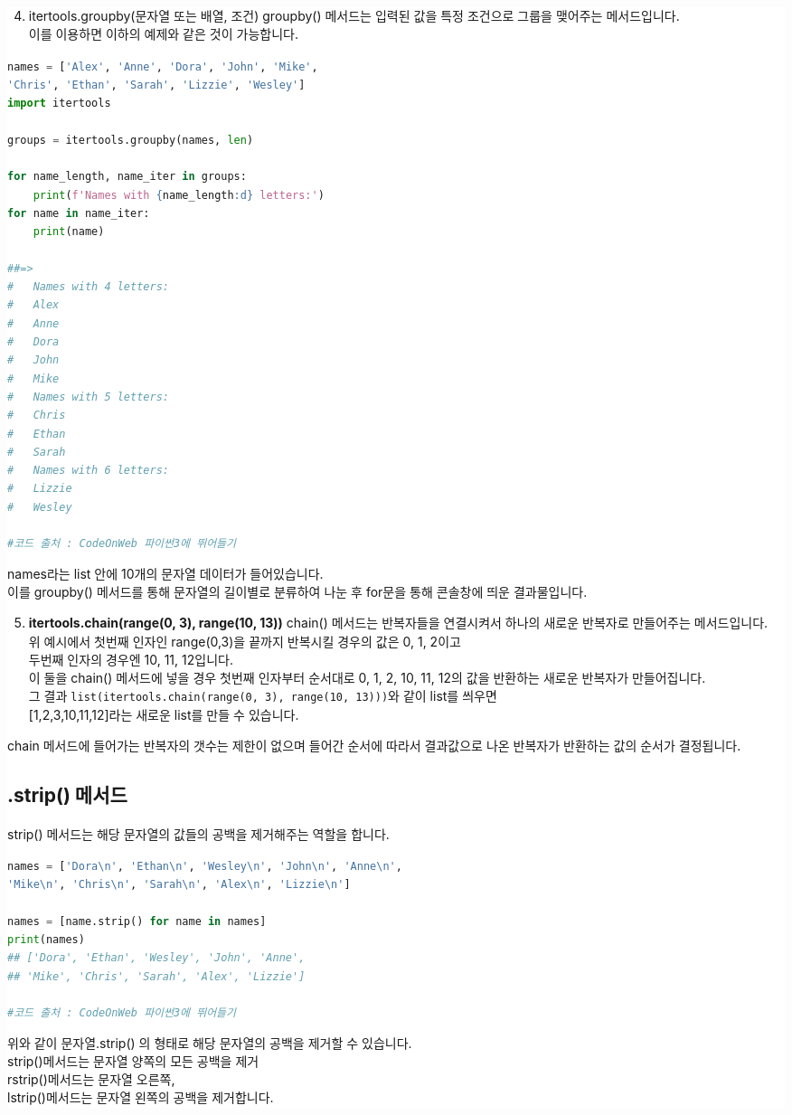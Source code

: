 4) itertools.groupby(문자열 또는 배열, 조건)
groupby() 메서드는 입력된 값을 특정 조건으로 그룹을 맺어주는 메서드입니다.  
이를 이용하면 이하의 예제와 같은 것이 가능합니다.  
```python
names = ['Alex', 'Anne', 'Dora', 'John', 'Mike', 
'Chris', 'Ethan', 'Sarah', 'Lizzie', 'Wesley']
import itertools

groups = itertools.groupby(names, len)

for name_length, name_iter in groups:
	print(f'Names with {name_length:d} letters:')
for name in name_iter:
	print(name)

##=>
#	Names with 4 letters:
#	Alex
#	Anne
#	Dora
#	John
#	Mike
#	Names with 5 letters:
#	Chris
#	Ethan
#	Sarah
#	Names with 6 letters:
#	Lizzie
#	Wesley

#코드 출처 : CodeOnWeb 파이썬3에 뛰어들기
```
names라는 list 안에 10개의 문자열 데이터가 들어있습니다.  
이를 groupby() 메서드를 통해 문자열의 길이별로 분류하여 나눈 후 for문을 통해 콘솔창에 띄운 결과물입니다.  
  
5) __itertools.chain(range(0, 3), range(10, 13))__
chain() 메서드는 반복자들을 연결시켜서 하나의 새로운 반복자로 만들어주는 메서드입니다.  
위 예시에서 첫번째 인자인 range(0,3)을 끝까지 반복시킬 경우의 값은 0, 1, 2이고  
두번째 인자의 경우엔 10, 11, 12입니다.  
이 둘을 chain() 메서드에 넣을 경우 첫번째 인자부터 순서대로 0, 1, 2, 10, 11, 12의 값을 반환하는 새로운 반복자가 만들어집니다.  
그 결과 `list(itertools.chain(range(0, 3), range(10, 13)))`와 같이 list를 씌우면  
[1,2,3,10,11,12]라는 새로운 list를 만들 수 있습니다.  
  
chain 메서드에 들어가는 반복자의 갯수는 제한이 없으며 들어간 순서에 따라서 결과값으로 나온 반복자가 반환하는 값의 순서가 결정됩니다.  
  
  
## .strip() 메서드
strip() 메서드는 해당 문자열의 값들의 공백을 제거해주는 역할을 합니다.  
```python
names = ['Dora\n', 'Ethan\n', 'Wesley\n', 'John\n', 'Anne\n',
'Mike\n', 'Chris\n', 'Sarah\n', 'Alex\n', 'Lizzie\n'] 

names = [name.strip() for name in names]                             
print(names)
## ['Dora', 'Ethan', 'Wesley', 'John', 'Anne',
## 'Mike', 'Chris', 'Sarah', 'Alex', 'Lizzie']

#코드 출처 : CodeOnWeb 파이썬3에 뛰어들기
```
위와 같이 문자열.strip() 의 형태로 해당 문자열의 공백을 제거할 수 있습니다.  
strip()메서드는 문자열 양쪽의 모든 공백을 제거  
rstrip()메서드는 문자열 오른쪽,  
lstrip()메서드는 문자열 왼쪽의 공백을 제거합니다.  
  